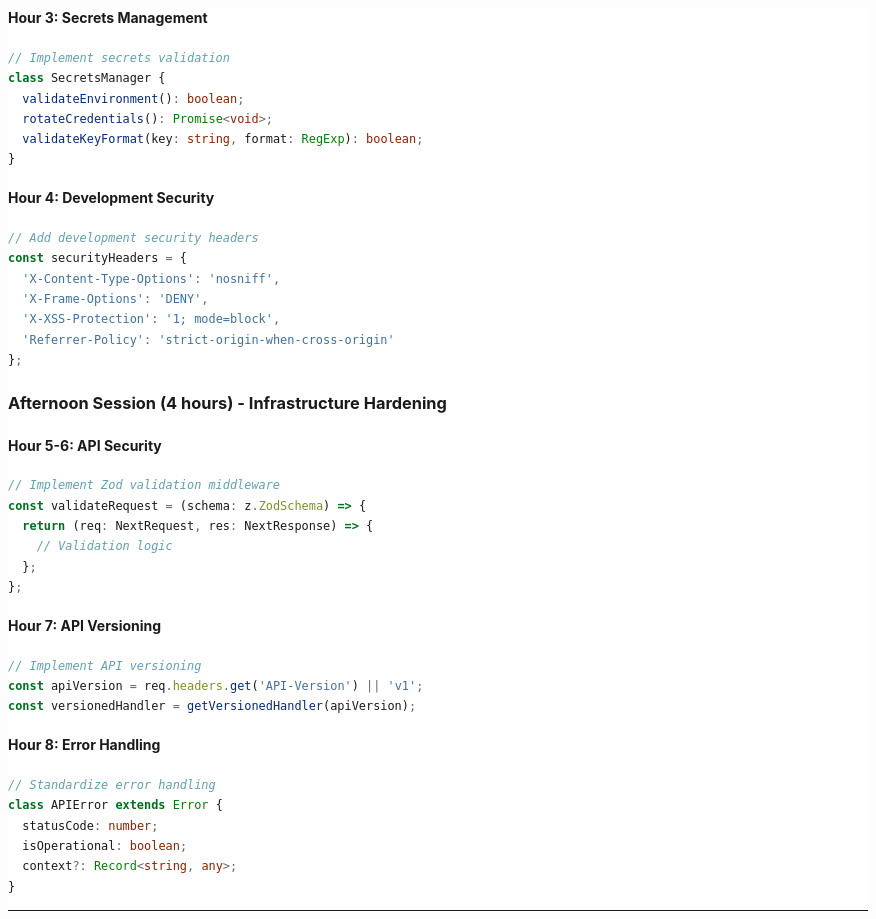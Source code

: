 #### **Hour 3: Secrets Management**
```typescript
// Implement secrets validation
class SecretsManager {
  validateEnvironment(): boolean;
  rotateCredentials(): Promise<void>;
  validateKeyFormat(key: string, format: RegExp): boolean;
}
```

#### **Hour 4: Development Security**
```typescript
// Add development security headers
const securityHeaders = {
  'X-Content-Type-Options': 'nosniff',
  'X-Frame-Options': 'DENY',
  'X-XSS-Protection': '1; mode=block',
  'Referrer-Policy': 'strict-origin-when-cross-origin'
};
```

### **Afternoon Session (4 hours) - Infrastructure Hardening**

#### **Hour 5-6: API Security**
```typescript
// Implement Zod validation middleware
const validateRequest = (schema: z.ZodSchema) => {
  return (req: NextRequest, res: NextResponse) => {
    // Validation logic
  };
};
```

#### **Hour 7: API Versioning**
```typescript
// Implement API versioning
const apiVersion = req.headers.get('API-Version') || 'v1';
const versionedHandler = getVersionedHandler(apiVersion);
```

#### **Hour 8: Error Handling**
```typescript
// Standardize error handling
class APIError extends Error {
  statusCode: number;
  isOperational: boolean;
  context?: Record<string, any>;
}
```

---
